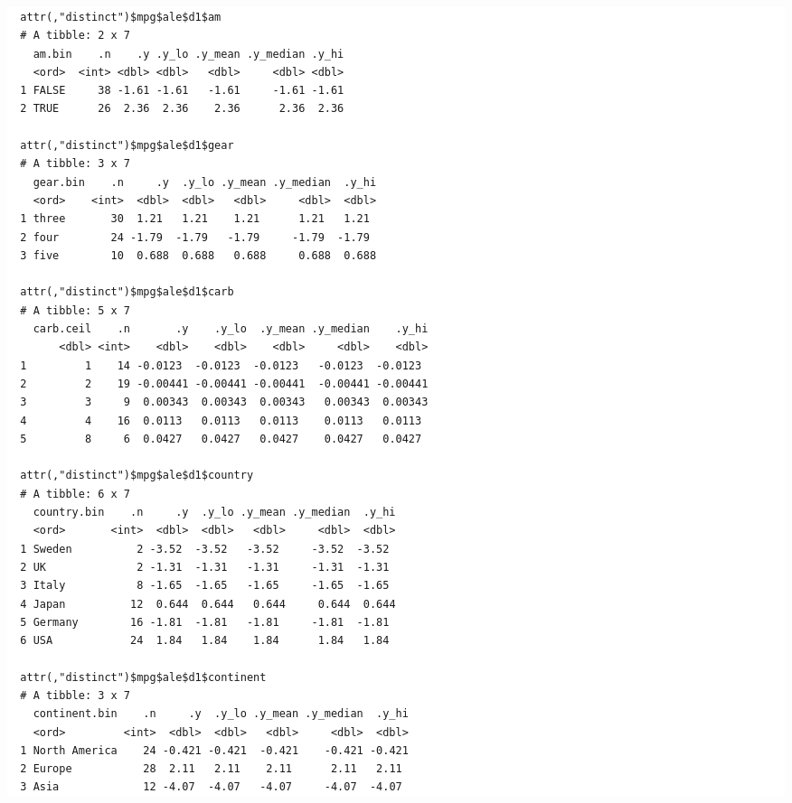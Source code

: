       attr(,"distinct")$mpg$ale$d1$am
      # A tibble: 2 x 7
        am.bin    .n    .y .y_lo .y_mean .y_median .y_hi
        <ord>  <int> <dbl> <dbl>   <dbl>     <dbl> <dbl>
      1 FALSE     38 -1.61 -1.61   -1.61     -1.61 -1.61
      2 TRUE      26  2.36  2.36    2.36      2.36  2.36
      
      attr(,"distinct")$mpg$ale$d1$gear
      # A tibble: 3 x 7
        gear.bin    .n     .y  .y_lo .y_mean .y_median  .y_hi
        <ord>    <int>  <dbl>  <dbl>   <dbl>     <dbl>  <dbl>
      1 three       30  1.21   1.21    1.21      1.21   1.21 
      2 four        24 -1.79  -1.79   -1.79     -1.79  -1.79 
      3 five        10  0.688  0.688   0.688     0.688  0.688
      
      attr(,"distinct")$mpg$ale$d1$carb
      # A tibble: 5 x 7
        carb.ceil    .n       .y    .y_lo  .y_mean .y_median    .y_hi
            <dbl> <int>    <dbl>    <dbl>    <dbl>     <dbl>    <dbl>
      1         1    14 -0.0123  -0.0123  -0.0123   -0.0123  -0.0123 
      2         2    19 -0.00441 -0.00441 -0.00441  -0.00441 -0.00441
      3         3     9  0.00343  0.00343  0.00343   0.00343  0.00343
      4         4    16  0.0113   0.0113   0.0113    0.0113   0.0113 
      5         8     6  0.0427   0.0427   0.0427    0.0427   0.0427 
      
      attr(,"distinct")$mpg$ale$d1$country
      # A tibble: 6 x 7
        country.bin    .n     .y  .y_lo .y_mean .y_median  .y_hi
        <ord>       <int>  <dbl>  <dbl>   <dbl>     <dbl>  <dbl>
      1 Sweden          2 -3.52  -3.52   -3.52     -3.52  -3.52 
      2 UK              2 -1.31  -1.31   -1.31     -1.31  -1.31 
      3 Italy           8 -1.65  -1.65   -1.65     -1.65  -1.65 
      4 Japan          12  0.644  0.644   0.644     0.644  0.644
      5 Germany        16 -1.81  -1.81   -1.81     -1.81  -1.81 
      6 USA            24  1.84   1.84    1.84      1.84   1.84 
      
      attr(,"distinct")$mpg$ale$d1$continent
      # A tibble: 3 x 7
        continent.bin    .n     .y  .y_lo .y_mean .y_median  .y_hi
        <ord>         <int>  <dbl>  <dbl>   <dbl>     <dbl>  <dbl>
      1 North America    24 -0.421 -0.421  -0.421    -0.421 -0.421
      2 Europe           28  2.11   2.11    2.11      2.11   2.11 
      3 Asia             12 -4.07  -4.07   -4.07     -4.07  -4.07 
      
      
      